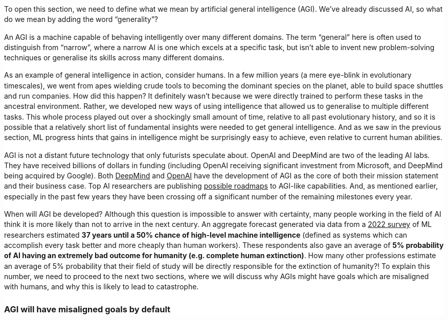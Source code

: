 To open this section, we need to define what we mean by artificial general intelligence (AGI). We’ve already discussed AI, so what do we mean by adding the word “generality”?

An AGI is a machine capable of behaving intelligently over many different domains. The term “general” here is often used to distinguish from “narrow”, where a narrow AI is one which excels at a specific task, but isn’t able to invent new problem-solving techniques or generalise its skills across many different domains. 

As an example of general intelligence in action, consider humans. In a few million years (a mere eye-blink in evolutionary timescales), we went from apes wielding crude tools to becoming the dominant species on the planet, able to build space shuttles and run companies. How did this happen? It definitely wasn’t because we were directly trained to perform these tasks in the ancestral environment. Rather, we developed new ways of using intelligence that allowed us to generalise to multiple different tasks. This whole process played out over a shockingly small amount of time, relative to all past evolutionary history, and so it is possible that a relatively short list of fundamental insights were needed to get general intelligence. And as we saw in the previous section, ML progress hints that gains in intelligence might be surprisingly easy to achieve, even relative to current human abilities.

AGI is not a distant future technology that only futurists speculate about. OpenAI and DeepMind are two of the leading AI labs. They have received billions of dollars in funding (including OpenAI receiving significant investment from Microsoft, and DeepMind being acquired by Google). Both [DeepMind](https://www.deepmind.com/careers) and [OpenAI](https://openai.com/about/) have the development of AGI as the core of both their mission statement and their business case. Top AI researchers are publishing [possible roadmaps](https://openreview.net/pdf?id=BZ5a1r-kVsf) to AGI-like capabilities. And, as mentioned earlier, especially in the past few years they have been crossing off a significant number of the remaining milestones every year.

When will AGI be developed? Although this question is impossible to answer with certainty, many people working in the field of AI think it is more likely than not to arrive in the next century. An aggregate forecast generated via data from a [2022 survey](https://aiimpacts.org/2022-expert-survey-on-progress-in-ai/) of ML researchers estimated **37 years until a 50% chance of high-level machine intelligence** (defined as systems which can accomplish every task better and more cheaply than human workers). These respondents also gave an average of **5% probability of AI having an extremely bad outcome for humanity (e.g. complete human extinction)**. How many other professions estimate an average of 5% probability that their field of study will be directly responsible for the extinction of humanity?! To explain this number, we need to proceed to the next two sections, where we will discuss why AGIs might have goals which are misaligned with humans, and why this is likely to lead to catastrophe.

### AGI will have misaligned goals by default
